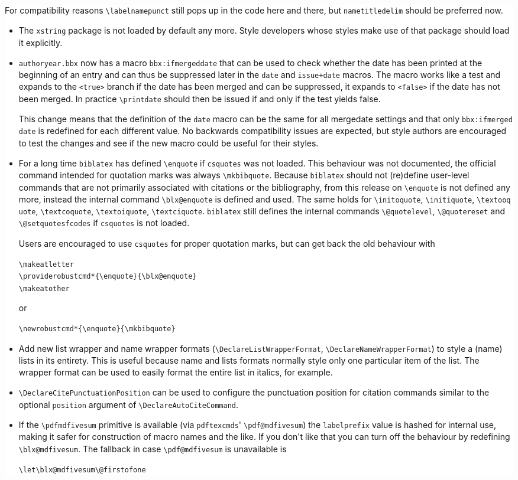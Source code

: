   For compatibility reasons `\labelnamepunct` still pops up in the code here
  and there, but `nametitledelim` should be preferred now.
- The `xstring` package is not loaded by default any more.
  Style developers whose styles make use of that package should load it
  explicitly.
- `authoryear.bbx` now has a macro `bbx:ifmergeddate` that can be used to
  check whether the date has been printed at the beginning of an entry
  and can thus be suppressed later in the `date` and `issue+date` macros.
  The macro works like a test and expands to the `<true>` branch if the date
  has been merged and can be suppressed, it expands to `<false>` if the date
  has not been merged. In practice `\printdate` should then be issued
  if and only if the test yields false.

  This change means that the definition of the `date` macro can be the same for
  all mergedate settings and that only `bbx:ifmergeddate` is redefined for
  each different value. No backwards compatibility issues are expected,
  but style authors are encouraged to test the changes and see if the new
  macro could be useful for their styles.
- For a long time `biblatex` has defined `\enquote` if `csquotes` was not
  loaded. This behaviour was not documented, the official command intended
  for quotation marks was always `\mkbibquote`. Because `biblatex` should not
  (re)define user-level commands that are not primarily associated with
  citations or the bibliography, from this release on `\enquote` is not defined
  any more, instead the internal command `\blx@enquote` is defined and used.
  The same holds for `\initoquote`, `\initiquote`, `\textooquote`,
  `\textcoquote`, `\textoiquote`, `\textciquote`.
  `biblatex` still defines the internal commands `\@quotelevel`, `\@quotereset`
  and `\@setquotesfcodes` if `csquotes` is not loaded.

  Users are encouraged to use `csquotes` for proper quotation marks, but can
  get back the old behaviour with
  ```
  \makeatletter
  \providerobustcmd*{\enquote}{\blx@enquote}
  \makeatother
  ```
  or
  ```
  \newrobustcmd*{\enquote}{\mkbibquote}
  ```
- Add new list wrapper and name wrapper formats (`\DeclareListWrapperFormat`,
  `\DeclareNameWrapperFormat`) to style a (name) lists in its entirety.
  This is useful because name and lists formats normally style only one
  particular item of the list. The wrapper format can be used to easily format
  the entire list in italics, for example.
- `\DeclareCitePunctuationPosition` can be used to configure the punctuation
  position for citation commands similar to the optional `position` argument
  of `\DeclareAutoCiteCommand`.
- If the `\pdfmdfivesum` primitive is available (via `pdftexcmds`'
  `\pdf@mdfivesum`) the `labelprefix` value is hashed for internal use, making
  it safer for construction of macro names and the like. If you don't like
  that you can turn off the behaviour by redefining `\blx@mdfivesum`. The
  fallback in case `\pdf@mdfivesum` is unavailable is
  ```
  \let\blx@mdfivesum\@firstofone
  ```
